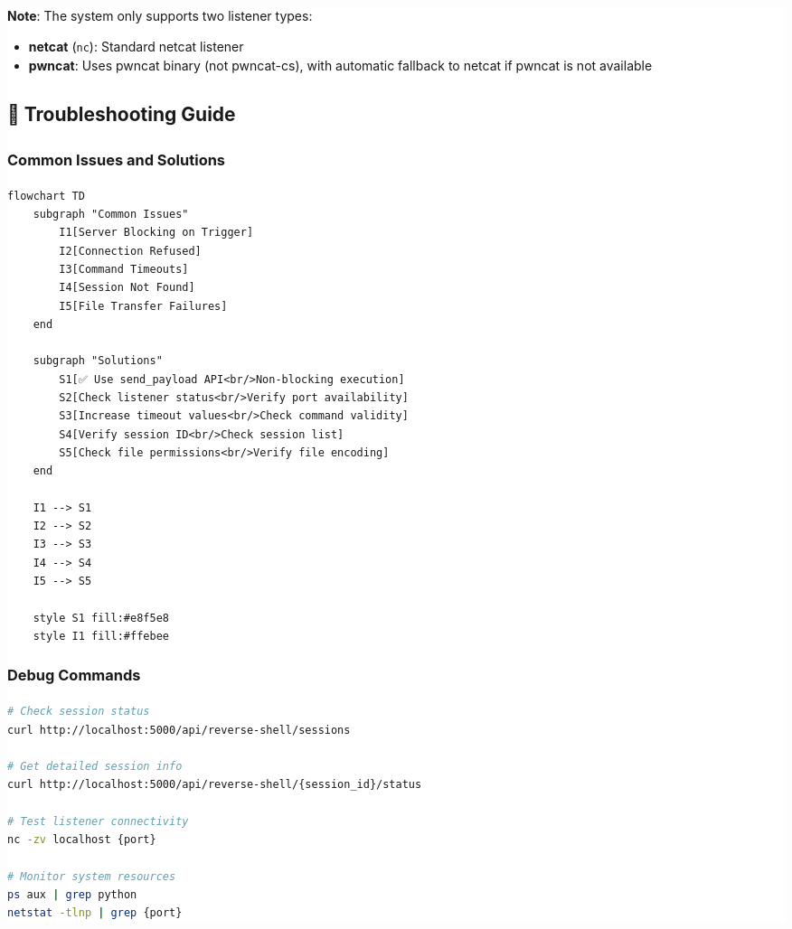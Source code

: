 **Note**: The system only supports two listener types:
- **netcat** (`nc`): Standard netcat listener
- **pwncat**: Uses pwncat binary (not pwncat-cs), with automatic fallback to netcat if pwncat is not available

## 🚨 Troubleshooting Guide

### Common Issues and Solutions

```mermaid
flowchart TD
    subgraph "Common Issues"
        I1[Server Blocking on Trigger]
        I2[Connection Refused]
        I3[Command Timeouts]
        I4[Session Not Found]
        I5[File Transfer Failures]
    end
    
    subgraph "Solutions"
        S1[✅ Use send_payload API<br/>Non-blocking execution]
        S2[Check listener status<br/>Verify port availability]
        S3[Increase timeout values<br/>Check command validity]
        S4[Verify session ID<br/>Check session list]
        S5[Check file permissions<br/>Verify file encoding]
    end
    
    I1 --> S1
    I2 --> S2
    I3 --> S3
    I4 --> S4
    I5 --> S5
    
    style S1 fill:#e8f5e8
    style I1 fill:#ffebee
```

### Debug Commands

```bash
# Check session status
curl http://localhost:5000/api/reverse-shell/sessions

# Get detailed session info
curl http://localhost:5000/api/reverse-shell/{session_id}/status

# Test listener connectivity
nc -zv localhost {port}

# Monitor system resources
ps aux | grep python
netstat -tlnp | grep {port}
```
